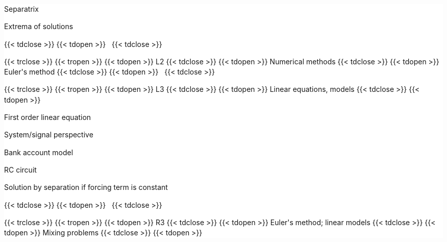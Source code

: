 
Separatrix

Extrema of solutions


{{< tdclose >}}
{{< tdopen >}}
 
{{< tdclose >}}

{{< trclose >}}
{{< tropen >}}
{{< tdopen >}}
L2
{{< tdclose >}}
{{< tdopen >}}
Numerical methods
{{< tdclose >}}
{{< tdopen >}}
Euler's method
{{< tdclose >}}
{{< tdopen >}}
 
{{< tdclose >}}

{{< trclose >}}
{{< tropen >}}
{{< tdopen >}}
L3
{{< tdclose >}}
{{< tdopen >}}
Linear equations, models
{{< tdclose >}}
{{< tdopen >}}


First order linear equation

System/signal perspective

Bank account model

RC circuit

Solution by separation if forcing term is constant


{{< tdclose >}}
{{< tdopen >}}
 
{{< tdclose >}}

{{< trclose >}}
{{< tropen >}}
{{< tdopen >}}
R3
{{< tdclose >}}
{{< tdopen >}}
Euler's method; linear models
{{< tdclose >}}
{{< tdopen >}}
Mixing problems
{{< tdclose >}}
{{< tdopen >}}
 